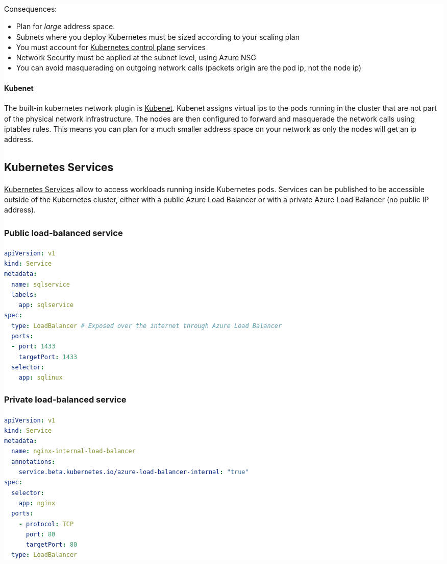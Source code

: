 Consequences:

- Plan for *large* address space.
- Subnets where you deploy Kubernetes must be sized according to your scaling plan
- You must account for [Kubernetes control plane](https://kubernetes.io/docs/concepts/overview/components/) services
- Network Security must be applied at the subnet level, using Azure NSG
- You can avoid masquerading on outgoing network calls (packets origin are the pod ip, not the node ip)

#### Kubenet

The built-in kubernetes network plugin is [Kubenet](https://kubernetes.io/docs/concepts/cluster-administration/network-plugins/#kubenet).
Kubenet assigns virtual ips to the pods running in the cluster that are not part of the physical network infrastructure. The nodes are then configured to forward and masquerade the network calls using iptables rules. This means you can plan for a much smaller address space on your network as only the nodes will get an ip address.

## Kubernetes Services

[Kubernetes Services](https://kubernetes.io/docs/concepts/services-networking/service/) allow to access workloads running inside Kubernetes pods.
Services can be published to be accessible outside of the Kubernetes cluster, either with a public Azure Load Balancer or with a private Azure Load Balancer (no public IP address).

### Public load-balanced service

```yaml
apiVersion: v1
kind: Service
metadata:
  name: sqlservice
  labels:
    app: sqlservice
spec:
  type: LoadBalancer # Exposed over the internet through Azure Load Balancer
  ports:
  - port: 1433
    targetPort: 1433
  selector:
    app: sqlinux
```

### Private load-balanced service

```yaml
apiVersion: v1
kind: Service
metadata:
  name: nginx-internal-load-balancer
  annotations:
    service.beta.kubernetes.io/azure-load-balancer-internal: "true"
spec:
  selector:
    app: nginx
  ports:
    - protocol: TCP
      port: 80
      targetPort: 80
  type: LoadBalancer
```
